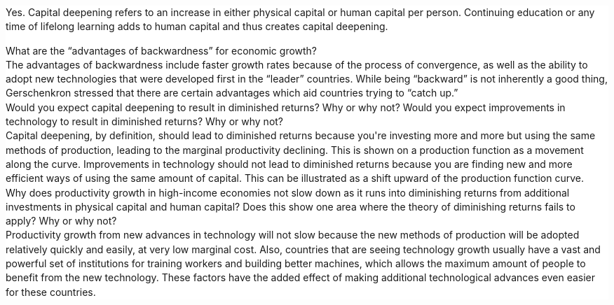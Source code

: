 Yes. Capital deepening refers to an increase in either physical capital or human capital per person. Continuing education or any time of lifelong learning adds to human capital and thus creates capital deepening.
</div>
</div>

</div>
</div>

<div data-type="exercise" class="exercise">
<div data-type="problem" class="problem" markdown="1">
What are the “advantages of backwardness” for economic growth?

</div>
<div data-type="solution" class="solution" markdown="1">
The advantages of backwardness include faster growth rates because of the process of convergence, as well as the ability to adopt new technologies that were developed first in the “leader” countries. While being “backward” is not inherently a good thing, Gerschenkron stressed that there are certain advantages which aid countries trying to “catch up.”

</div>
</div>

<div data-type="exercise" class="exercise">
<div data-type="problem" class="problem" markdown="1">
Would you expect capital deepening to result in diminished returns? Why or why not? Would you expect improvements in technology to result in diminished returns? Why or why not?

</div>
<div data-type="solution" class="solution" markdown="1">
Capital deepening, by definition, should lead to diminished returns because you're investing more and more but using the same methods of production, leading to the marginal productivity declining. This is shown on a production function as a movement along the curve. Improvements in technology should not lead to diminished returns because you are finding new and more efficient ways of using the same amount of capital. This can be illustrated as a shift upward of the production function curve.

</div>
</div>

<div data-type="exercise" class="exercise">
<div data-type="problem" class="problem" markdown="1">
Why does productivity growth in high-income economies not slow down as it runs into diminishing returns from additional investments in physical capital and human capital? Does this show one area where the theory of diminishing returns fails to apply? Why or why not?

</div>
<div data-type="solution" class="solution" markdown="1">
Productivity growth from new advances in technology will not slow because the new methods of production will be adopted relatively quickly and easily, at very low marginal cost. Also, countries that are seeing technology growth usually have a vast and powerful set of institutions for training workers and building better machines, which allows the maximum amount of people to benefit from the new technology. These factors have the added effect of making additional technological advances even easier for these countries.

</div>
</div>
